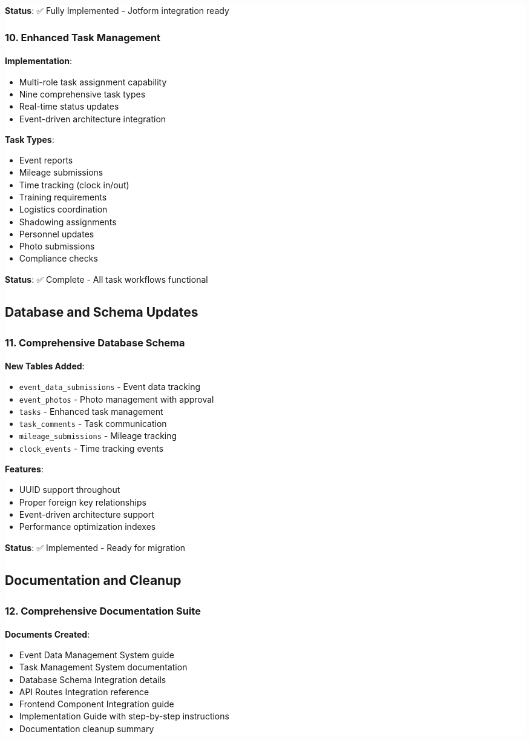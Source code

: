 **Status**: ✅ Fully Implemented - Jotform integration ready

### 10. Enhanced Task Management

**Implementation**:

- Multi-role task assignment capability
- Nine comprehensive task types
- Real-time status updates
- Event-driven architecture integration

**Task Types**:

- Event reports
- Mileage submissions
- Time tracking (clock in/out)
- Training requirements
- Logistics coordination
- Shadowing assignments
- Personnel updates
- Photo submissions
- Compliance checks

**Status**: ✅ Complete - All task workflows functional

## Database and Schema Updates

### 11. Comprehensive Database Schema

**New Tables Added**:

- `event_data_submissions` - Event data tracking
- `event_photos` - Photo management with approval
- `tasks` - Enhanced task management
- `task_comments` - Task communication
- `mileage_submissions` - Mileage tracking
- `clock_events` - Time tracking events

**Features**:

- UUID support throughout
- Proper foreign key relationships
- Event-driven architecture support
- Performance optimization indexes

**Status**: ✅ Implemented - Ready for migration

## Documentation and Cleanup

### 12. Comprehensive Documentation Suite

**Documents Created**:

- Event Data Management System guide
- Task Management System documentation
- Database Schema Integration details
- API Routes Integration reference
- Frontend Component Integration guide
- Implementation Guide with step-by-step instructions
- Documentation cleanup summary
